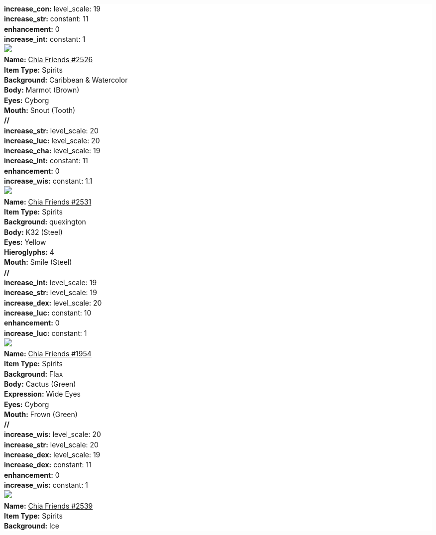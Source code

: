 <div><strong>increase_con:</strong> level_scale: 19</div>
<div><strong>increase_str:</strong> constant: 11</div>
<div><strong>enhancement:</strong> 0</div>
<div><strong>increase_int:</strong> constant: 1</div>
</div>
<div class="item_thumbnail">
<a href="https://mintgarden.io/nfts/nft1am6q9rxh8r07rtq3rarjsfff47y2d6z4s9zspxwulduu7965t5sqrhe9al"><img loading="lazy" src="https://assets.mainnet.mintgarden.io/thumbnails/416e13f83c005ec685079deac158ed4e70ea899a483f1b34d88cfa44e2452e4e.png"></a>
<div><strong>Name:</strong> <a href="https://mintgarden.io/nfts/nft1am6q9rxh8r07rtq3rarjsfff47y2d6z4s9zspxwulduu7965t5sqrhe9al">Chia Friends #2526</a></div>
<div><strong>Item Type:</strong> Spirits</div>
<div><strong>Background:</strong> Caribbean & Watercolor</div>
<div><strong>Body:</strong> Marmot (Brown)</div>
<div><strong>Eyes:</strong> Cyborg</div>
<div><strong>Mouth:</strong> Snout (Tooth)</div>
<div><strong>//</strong></div><div><strong>increase_str:</strong> level_scale: 20</div>
<div><strong>increase_luc:</strong> level_scale: 20</div>
<div><strong>increase_cha:</strong> level_scale: 19</div>
<div><strong>increase_int:</strong> constant: 11</div>
<div><strong>enhancement:</strong> 0</div>
<div><strong>increase_wis:</strong> constant: 1.1</div>
</div>
<div class="item_thumbnail">
<a href="https://mintgarden.io/nfts/nft1d57we6f7nhgwclry3pm6wz2al5fwcckcxf2xahr00c4y3dcnjjssqyscku"><img loading="lazy" src="https://assets.mainnet.mintgarden.io/thumbnails/0faa922f88e5af8ea8e6971578d3815e1eba213c41a5bbf981944482132ae0f6.png"></a>
<div><strong>Name:</strong> <a href="https://mintgarden.io/nfts/nft1d57we6f7nhgwclry3pm6wz2al5fwcckcxf2xahr00c4y3dcnjjssqyscku">Chia Friends #2531</a></div>
<div><strong>Item Type:</strong> Spirits</div>
<div><strong>Background:</strong> quexington</div>
<div><strong>Body:</strong> K32 (Steel)</div>
<div><strong>Eyes:</strong> Yellow</div>
<div><strong>Hieroglyphs:</strong> 4</div>
<div><strong>Mouth:</strong> Smile (Steel)</div>
<div><strong>//</strong></div><div><strong>increase_int:</strong> level_scale: 19</div>
<div><strong>increase_str:</strong> level_scale: 19</div>
<div><strong>increase_dex:</strong> level_scale: 20</div>
<div><strong>increase_luc:</strong> constant: 10</div>
<div><strong>enhancement:</strong> 0</div>
<div><strong>increase_luc:</strong> constant: 1</div>
</div>
<div class="item_thumbnail">
<a href="https://mintgarden.io/nfts/nft10srdfkvu84d4puwwcu2psxjf4rz96elqtpva9glud9hy47p2crpqmdg24f"><img loading="lazy" src="https://assets.mainnet.mintgarden.io/thumbnails/c4beb0c9e4a5a5d5bf3cedc65ac98c8c41c9e973b8c8d12d53dcd595fe9f9743.png"></a>
<div><strong>Name:</strong> <a href="https://mintgarden.io/nfts/nft10srdfkvu84d4puwwcu2psxjf4rz96elqtpva9glud9hy47p2crpqmdg24f">Chia Friends #1954</a></div>
<div><strong>Item Type:</strong> Spirits</div>
<div><strong>Background:</strong> Flax</div>
<div><strong>Body:</strong> Cactus (Green)</div>
<div><strong>Expression:</strong> Wide Eyes</div>
<div><strong>Eyes:</strong> Cyborg</div>
<div><strong>Mouth:</strong> Frown (Green)</div>
<div><strong>//</strong></div><div><strong>increase_wis:</strong> level_scale: 20</div>
<div><strong>increase_str:</strong> level_scale: 20</div>
<div><strong>increase_dex:</strong> level_scale: 19</div>
<div><strong>increase_dex:</strong> constant: 11</div>
<div><strong>enhancement:</strong> 0</div>
<div><strong>increase_wis:</strong> constant: 1</div>
</div>
<div class="item_thumbnail">
<a href="https://mintgarden.io/nfts/nft1p0an37ug508g6n7tmdpz69kxgwrrvq0nqvju9sc4yepzufcgy7ssn73a6r"><img loading="lazy" src="https://assets.mainnet.mintgarden.io/thumbnails/516140f22f698bb1052437f14bd6840559fd342fa71c5947063900d361f2ff0e.png"></a>
<div><strong>Name:</strong> <a href="https://mintgarden.io/nfts/nft1p0an37ug508g6n7tmdpz69kxgwrrvq0nqvju9sc4yepzufcgy7ssn73a6r">Chia Friends #2539</a></div>
<div><strong>Item Type:</strong> Spirits</div>
<div><strong>Background:</strong> Ice</div>